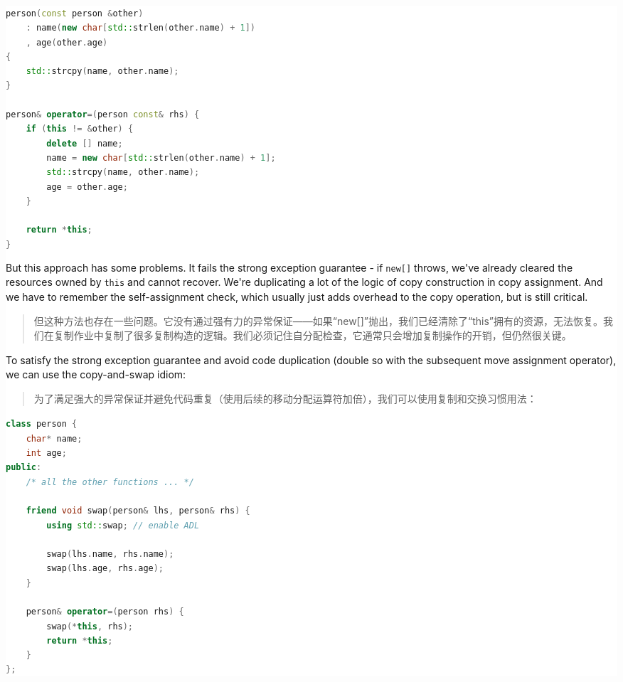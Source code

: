 ```cpp
person(const person &other)
    : name(new char[std::strlen(other.name) + 1])
    , age(other.age)
{
    std::strcpy(name, other.name);
}

person& operator=(person const& rhs) {
    if (this != &other) {
        delete [] name;
        name = new char[std::strlen(other.name) + 1];
        std::strcpy(name, other.name);
        age = other.age;
    }

    return *this;
}

```

But this approach has some problems. It fails the strong exception guarantee - if `new[]` throws, we've already cleared the resources owned by `this` and cannot recover. We're duplicating a lot of the logic of copy construction in copy assignment. And we have to remember the self-assignment check, which usually just adds overhead to the copy operation, but is still critical.

> 但这种方法也存在一些问题。它没有通过强有力的异常保证——如果“new[]”抛出，我们已经清除了“this”拥有的资源，无法恢复。我们在复制作业中复制了很多复制构造的逻辑。我们必须记住自分配检查，它通常只会增加复制操作的开销，但仍然很关键。

To satisfy the strong exception guarantee and avoid code duplication (double so with the subsequent move assignment operator), we can use the copy-and-swap idiom:

> 为了满足强大的异常保证并避免代码重复（使用后续的移动分配运算符加倍），我们可以使用复制和交换习惯用法：

```cpp
class person {
    char* name;
    int age;
public:
    /* all the other functions ... */

    friend void swap(person& lhs, person& rhs) {
        using std::swap; // enable ADL

        swap(lhs.name, rhs.name);
        swap(lhs.age, rhs.age);
    }

    person& operator=(person rhs) {
        swap(*this, rhs);
        return *this;
    }
};

```
